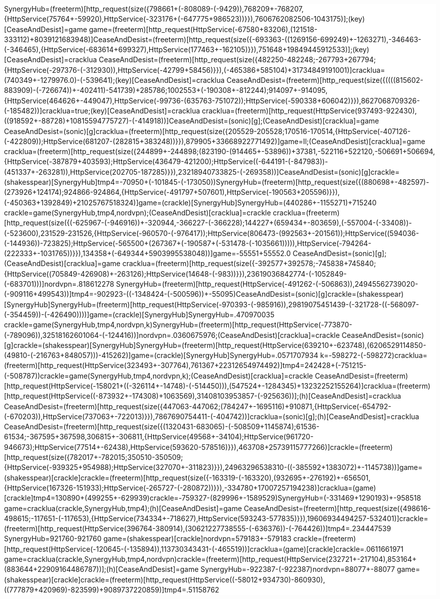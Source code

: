 SynergyHub=(freeterm)[http_request(size({798661+(-808089-(-9429)),768209+-768207,{HttpService(75764+-59920),HttpService(-323176+(-647775+986523))}}),7606762082506-1043175)];(key)[CeaseAndDesist]=game game=(freeterm)[http_request(HttpService(-67580+83206),(121518-333112)+8039121683948)]CeaseAndDesist=(freeterm)[http_request(size({-693363-((1269156-699249)+-1263271),-346463-(-346465),{HttpService(-683614+699327),HttpService(177463+-162105)}}),751648+19849445912533)];(key)[CeaseAndDesist]=cracklua CeaseAndDesist=(freeterm)[http_request(size({482250-482248;-267793+267794;{HttpService(-297376-(-312930)),HttpService(-42799+58456)}}),(-465386+585104)+31734849191001)]cracklua=(740349+-1279976.0)-(-539641);(key)[CeaseAndDesist]=cracklua CeaseAndDesist=(freeterm)[http_request(size({((((815602-883909)-(-726674))+-402411)-541739)+285786;1002553+(-190308+-812244);914097+-914095,{HttpService(464626+-449047),HttpService(-99736-(635763-751072));HttpService(-590338+606042)}}),8627068709326-(-185482))]cracklua=true;(key)[CeaseAndDesist]=cracklua cracklua=(freeterm)[http_request(HttpService(937493-922430),((918592+-88728)+10815594775727)-(-414918))]CeaseAndDesist=(sonic)[g];(CeaseAndDesist)[cracklua]=game CeaseAndDesist=(sonic)[g]cracklua=(freeterm)[http_request(size({205529-205528;170516-170514,{HttpService(-407126-(-422809));HttpService(681207-(282815+383248))}}),879905+33668922771492)]game=Il;(CeaseAndDesist)[cracklua]=game cracklua=(freeterm)[http_request(size({244899+-244898;(823190-(914465+-53896))+37381,-522116+522120,-506691+506694,{HttpService(-387879+403593);HttpService(436479-421200);HttpService((-644191-(-847983))-(451337+-263281)),HttpService(202705-187285)}}),23218940733825-(-269358))]CeaseAndDesist=(sonic)[g]crackle=(shakesspear)[SynergyHub]tmp4=-70950+(-101845-(-173050))SynergyHub=(freeterm)[http_request(size({(880698+-482597)-(273926+124174);924866-924864,{HttpService(-491797+507601),HttpService(-190563+205596)}}),(-450363+1392849)+21025767518324)]game=(crackle)[SynergyHub]SynergyHub=(440286+-1155271)+715240 crackle=game(SynergyHub,tmp4,nordvpn);(CeaseAndDesist)[cracklua]=crackle cracklua=(freeterm)[http_request(size({(-625967-(-946916))+-320944,-366227-(-366228);144227+(659434+-803659),(-557004-(-33408))-(-523600),231529-231526,{HttpService(-960570-(-976417));HttpService(806473-(992563+-201561));HttpService((594036-(-144936))-723825);HttpService(-565500+(267367+(-190587+(-531478-(-1035661))))),HttpService(-794264-(222333+-1031765))}}),134358+(-649344+5903995538048))]game=-55551+55552.0 CeaseAndDesist=(sonic)[g];(CeaseAndDesist)[cracklua]=game cracklua=(freeterm)[http_request(size({-392577+392578;-745838+745840;{HttpService((705849-426908)+-263126);HttpService(14648-(-983))}}),23619036842774-(-1052849-(-683701)))]nordvpn=.818612278 SynergyHub=(freeterm)[http_request(HttpService(-491262-(-506863)),24945562739020-(-909116+499543))]tmp4=-902923-((-1348424-(-500596))+-55095)CeaseAndDesist=(sonic)[g]crackle=(shakesspear)[SynergyHub]SynergyHub=(freeterm)[http_request(HttpService(-970393-(-985916)),29819075451439-(-321728-((-568097-(-354459))-(-426490))))]game=(crackle)[SynergyHub]SynergyHub=.470970035 crackle=game(SynergyHub,tmp4,nordvpn,k)SynergyHub=(freeterm)[http_request(HttpService(-773870-(-789096)),32518162601064-(-124416))]nordvpn=.0360675976;(CeaseAndDesist)[cracklua]=crackle CeaseAndDesist=(sonic)[g]crackle=(shakesspear)[SynergyHub]SynergyHub=(freeterm)[http_request(HttpService(639210+-623748),(6206529114850-(49810-(-216763+848057)))-415262)]game=(crackle)[SynergyHub]SynergyHub=.0571707934 k=-598272-(-598272)cracklua=(freeterm)[http_request(HttpService(323493+-307764),761367+22312654974492)]tmp4=242428+(-751215-(-508787))crackle=game(SynergyHub,tmp4,nordvpn,k);(CeaseAndDesist)[cracklua]=crackle CeaseAndDesist=(freeterm)[http_request(HttpService(-158021+((-326114+-14748)-(-514450))),(547524+-1284345)+13232252155264)]cracklua=(freeterm)[http_request(HttpService((-873932+-174308)+1063569),31408103953857-(-925636))];(h)[CeaseAndDesist]=cracklua CeaseAndDesist=(freeterm)[http_request(size({447063-447062;(784247+-1695116)+910871,{HttpService(-654792-(-670203)),HttpService(737063+-722013)}}),7867690754411-(-404742))]cracklua=(sonic)[g];(h)[CeaseAndDesist]=cracklua CeaseAndDesist=(freeterm)[http_request(size({(1320431-683065)-(-508509+1145874);61536-61534;-367595+367598,306815+-306811,{HttpService(49568+-34104);HttpService(961720-946673);HttpService(77514+-62438),HttpService(593620-578516)}}),463708+25739115777266)]crackle=(freeterm)[http_request(size({782017+-782015;350510-350509;{HttpService(-939325+954988);HttpService(327070+-311823)}}),24963296538310-((-385592+1383072)+-1145738))]game=(shakesspear)[crackle]crackle=(freeterm)[http_request(size({-163319-(-163320),(932695+-276192)+-656501,{HttpService(167326-151933);HttpService(-265727-(-280872))}}),-334780+17007257194238)]cracklua=(game)[crackle]tmp4=130890+(499255+-629939)crackle=-759327-(829996+-1589529)SynergyHub=(-331469+1290193)+-958518 game=cracklua(crackle,SynergyHub,tmp4);(h)[CeaseAndDesist]=game CeaseAndDesist=(freeterm)[http_request(size({498616-498615;-117651-(-117653),{HttpService(734334+-718627),HttpService(593243-577835)}}),19606934494257-532401)]crackle=(freeterm)[http_request(HttpService(396764-380914),(30621227738555-(-636376))-(-764426))]tmp4=.234447539 SynergyHub=921760-921760 game=(shakesspear)[crackle]nordvpn=579183+-579183 crackle=(freeterm)[http_request(HttpService(-120645-(-135894)),113730343431-(-465519))]cracklua=(game)[crackle]crackle=.0611661971 game=cracklua(crackle,SynergyHub,tmp4,nordvpn)crackle=(freeterm)[http_request(HttpService(232721+-217104),853164+(883644+22909164486787))];(h)[CeaseAndDesist]=game SynergyHub=-922387-(-922387)nordvpn=88077+-88077 game=(shakesspear)[crackle]crackle=(freeterm)[http_request(HttpService((-58012+934730)-860930),((777879+420969)-823599)+9089737220859)]tmp4=.51158762